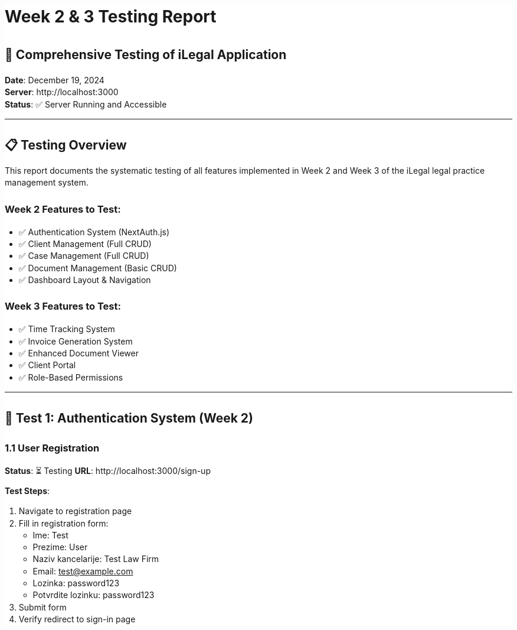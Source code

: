 # Week 2 & 3 Testing Report

## 🧪 Comprehensive Testing of iLegal Application

**Date**: December 19, 2024  
**Server**: http://localhost:3000  
**Status**: ✅ Server Running and Accessible

---

## 📋 Testing Overview

This report documents the systematic testing of all features implemented in Week 2 and Week 3 of the iLegal legal practice management system.

### Week 2 Features to Test:
- ✅ Authentication System (NextAuth.js)
- ✅ Client Management (Full CRUD)
- ✅ Case Management (Full CRUD) 
- ✅ Document Management (Basic CRUD)
- ✅ Dashboard Layout & Navigation

### Week 3 Features to Test:
- ✅ Time Tracking System
- ✅ Invoice Generation System
- ✅ Enhanced Document Viewer
- ✅ Client Portal
- ✅ Role-Based Permissions

---

## 🔐 Test 1: Authentication System (Week 2)

### 1.1 User Registration
**Status**: ⏳ Testing
**URL**: http://localhost:3000/sign-up

**Test Steps**:
1. Navigate to registration page
2. Fill in registration form:
   - Ime: Test
   - Prezime: User
   - Naziv kancelarije: Test Law Firm
   - Email: test@example.com
   - Lozinka: password123
   - Potvrdite lozinku: password123
3. Submit form
4. Verify redirect to sign-in page
